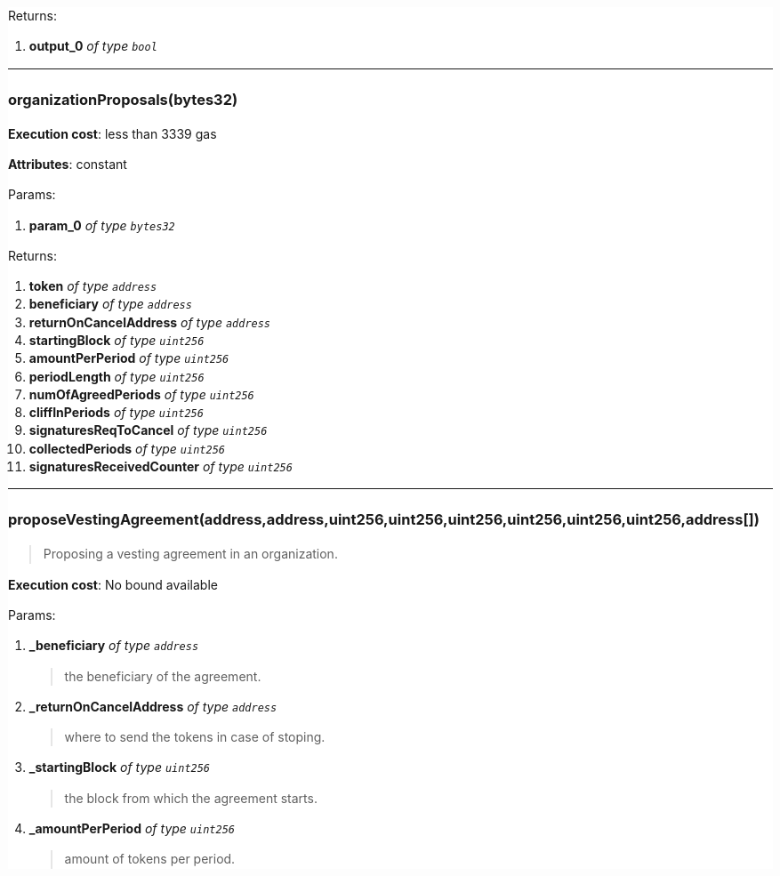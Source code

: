 Returns:


1. **output_0** *of type `bool`*

--- 
### organizationProposals(bytes32)


**Execution cost**: less than 3339 gas

**Attributes**: constant


Params:

1. **param_0** *of type `bytes32`*

Returns:


1. **token** *of type `address`*
2. **beneficiary** *of type `address`*
3. **returnOnCancelAddress** *of type `address`*
4. **startingBlock** *of type `uint256`*
5. **amountPerPeriod** *of type `uint256`*
6. **periodLength** *of type `uint256`*
7. **numOfAgreedPeriods** *of type `uint256`*
8. **cliffInPeriods** *of type `uint256`*
9. **signaturesReqToCancel** *of type `uint256`*
10. **collectedPeriods** *of type `uint256`*
11. **signaturesReceivedCounter** *of type `uint256`*

--- 
### proposeVestingAgreement(address,address,uint256,uint256,uint256,uint256,uint256,uint256,address[])
>
> Proposing a vesting agreement in an organization.


**Execution cost**: No bound available


Params:

1. **_beneficiary** *of type `address`*

    > the beneficiary of the agreement.

2. **_returnOnCancelAddress** *of type `address`*

    > where to send the tokens in case of stoping.

3. **_startingBlock** *of type `uint256`*

    > the block from which the agreement starts.

4. **_amountPerPeriod** *of type `uint256`*

    > amount of tokens per period.
